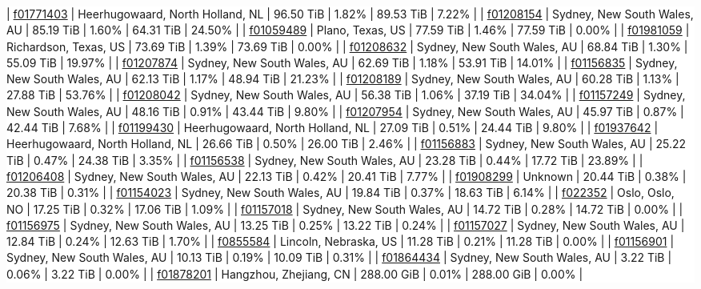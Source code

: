 | [f01771403](https://filfox.info/en/address/f01771403) | Heerhugowaard, North Holland, NL |          96.50 TiB |      1.82% |   89.53 TiB |           7.22% |
| [f01208154](https://filfox.info/en/address/f01208154) |      Sydney, New South Wales, AU |          85.19 TiB |      1.60% |   64.31 TiB |          24.50% |
| [f01059489](https://filfox.info/en/address/f01059489) |                 Plano, Texas, US |          77.59 TiB |      1.46% |   77.59 TiB |           0.00% |
| [f01981059](https://filfox.info/en/address/f01981059) |            Richardson, Texas, US |          73.69 TiB |      1.39% |   73.69 TiB |           0.00% |
| [f01208632](https://filfox.info/en/address/f01208632) |      Sydney, New South Wales, AU |          68.84 TiB |      1.30% |   55.09 TiB |          19.97% |
| [f01207874](https://filfox.info/en/address/f01207874) |      Sydney, New South Wales, AU |          62.69 TiB |      1.18% |   53.91 TiB |          14.01% |
| [f01156835](https://filfox.info/en/address/f01156835) |      Sydney, New South Wales, AU |          62.13 TiB |      1.17% |   48.94 TiB |          21.23% |
| [f01208189](https://filfox.info/en/address/f01208189) |      Sydney, New South Wales, AU |          60.28 TiB |      1.13% |   27.88 TiB |          53.76% |
| [f01208042](https://filfox.info/en/address/f01208042) |      Sydney, New South Wales, AU |          56.38 TiB |      1.06% |   37.19 TiB |          34.04% |
| [f01157249](https://filfox.info/en/address/f01157249) |      Sydney, New South Wales, AU |          48.16 TiB |      0.91% |   43.44 TiB |           9.80% |
| [f01207954](https://filfox.info/en/address/f01207954) |      Sydney, New South Wales, AU |          45.97 TiB |      0.87% |   42.44 TiB |           7.68% |
| [f01199430](https://filfox.info/en/address/f01199430) | Heerhugowaard, North Holland, NL |          27.09 TiB |      0.51% |   24.44 TiB |           9.80% |
| [f01937642](https://filfox.info/en/address/f01937642) | Heerhugowaard, North Holland, NL |          26.66 TiB |      0.50% |   26.00 TiB |           2.46% |
| [f01156883](https://filfox.info/en/address/f01156883) |      Sydney, New South Wales, AU |          25.22 TiB |      0.47% |   24.38 TiB |           3.35% |
| [f01156538](https://filfox.info/en/address/f01156538) |      Sydney, New South Wales, AU |          23.28 TiB |      0.44% |   17.72 TiB |          23.89% |
| [f01206408](https://filfox.info/en/address/f01206408) |      Sydney, New South Wales, AU |          22.13 TiB |      0.42% |   20.41 TiB |           7.77% |
| [f01908299](https://filfox.info/en/address/f01908299) |                          Unknown |          20.44 TiB |      0.38% |   20.38 TiB |           0.31% |
| [f01154023](https://filfox.info/en/address/f01154023) |      Sydney, New South Wales, AU |          19.84 TiB |      0.37% |   18.63 TiB |           6.14% |
| [f022352](https://filfox.info/en/address/f022352)     |                   Oslo, Oslo, NO |          17.25 TiB |      0.32% |   17.06 TiB |           1.09% |
| [f01157018](https://filfox.info/en/address/f01157018) |      Sydney, New South Wales, AU |          14.72 TiB |      0.28% |   14.72 TiB |           0.00% |
| [f01156975](https://filfox.info/en/address/f01156975) |      Sydney, New South Wales, AU |          13.25 TiB |      0.25% |   13.22 TiB |           0.24% |
| [f01157027](https://filfox.info/en/address/f01157027) |      Sydney, New South Wales, AU |          12.84 TiB |      0.24% |   12.63 TiB |           1.70% |
| [f0855584](https://filfox.info/en/address/f0855584)   |            Lincoln, Nebraska, US |          11.28 TiB |      0.21% |   11.28 TiB |           0.00% |
| [f01156901](https://filfox.info/en/address/f01156901) |      Sydney, New South Wales, AU |          10.13 TiB |      0.19% |   10.09 TiB |           0.31% |
| [f01864434](https://filfox.info/en/address/f01864434) |      Sydney, New South Wales, AU |           3.22 TiB |      0.06% |    3.22 TiB |           0.00% |
| [f01878201](https://filfox.info/en/address/f01878201) |           Hangzhou, Zhejiang, CN |         288.00 GiB |      0.01% |  288.00 GiB |           0.00% |

